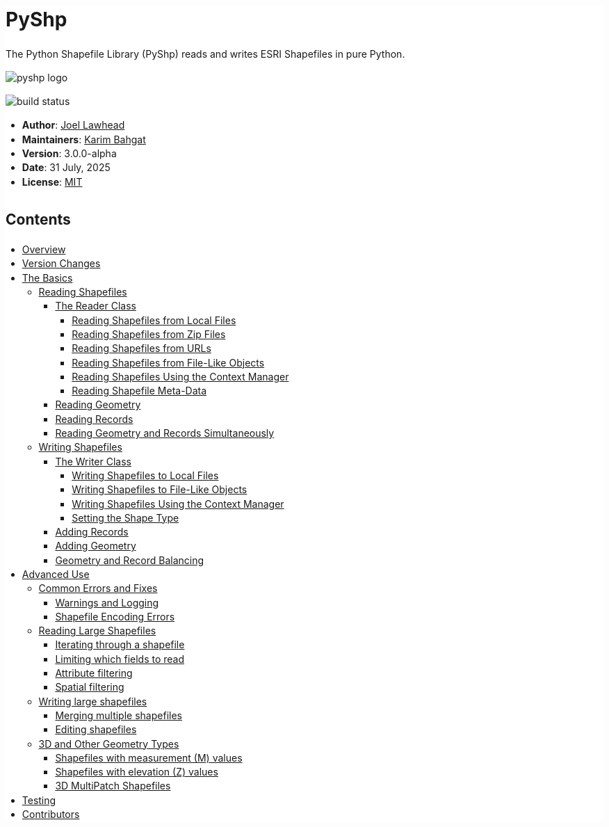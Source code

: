 # PyShp

The Python Shapefile Library (PyShp) reads and writes ESRI Shapefiles in pure Python.

![pyshp logo](http://4.bp.blogspot.com/_SBi37QEsCvg/TPQuOhlHQxI/AAAAAAAAAE0/QjFlWfMx0tQ/S350/GSP_Logo.png "PyShp")

![build status](https://github.com/GeospatialPython/pyshp/actions/workflows/build.yml/badge.svg)

- **Author**: [Joel Lawhead](https://github.com/GeospatialPython)
- **Maintainers**: [Karim Bahgat](https://github.com/karimbahgat)
- **Version**: 3.0.0-alpha
- **Date**: 31 July, 2025
- **License**: [MIT](https://github.com/GeospatialPython/pyshp/blob/master/LICENSE.TXT)

## Contents

- [Overview](#overview)
- [Version Changes](#version-changes)
- [The Basics](#the-basics)
	- [Reading Shapefiles](#reading-shapefiles)
		- [The Reader Class](#the-reader-class)
			- [Reading Shapefiles from Local Files](#reading-shapefiles-from-local-files)
			- [Reading Shapefiles from Zip Files](#reading-shapefiles-from-zip-files)
			- [Reading Shapefiles from URLs](#reading-shapefiles-from-urls)
			- [Reading Shapefiles from File-Like Objects](#reading-shapefiles-from-file-like-objects)
			- [Reading Shapefiles Using the Context Manager](#reading-shapefiles-using-the-context-manager)
			- [Reading Shapefile Meta-Data](#reading-shapefile-meta-data)
		- [Reading Geometry](#reading-geometry)
		- [Reading Records](#reading-records)
		- [Reading Geometry and Records Simultaneously](#reading-geometry-and-records-simultaneously)
	- [Writing Shapefiles](#writing-shapefiles)
		- [The Writer Class](#the-writer-class)
			- [Writing Shapefiles to Local Files](#writing-shapefiles-to-local-files)
			- [Writing Shapefiles to File-Like Objects](#writing-shapefiles-to-file-like-objects)
			- [Writing Shapefiles Using the Context Manager](#writing-shapefiles-using-the-context-manager)
			- [Setting the Shape Type](#setting-the-shape-type)
		- [Adding Records](#adding-records)
		- [Adding Geometry](#adding-geometry)
		- [Geometry and Record Balancing](#geometry-and-record-balancing)
- [Advanced Use](#advanced-use)
    - [Common Errors and Fixes](#common-errors-and-fixes)
        - [Warnings and Logging](#warnings-and-logging)
        - [Shapefile Encoding Errors](#shapefile-encoding-errors)
	- [Reading Large Shapefiles](#reading-large-shapefiles)
		- [Iterating through a shapefile](#iterating-through-a-shapefile)
		- [Limiting which fields to read](#limiting-which-fields-to-read)
		- [Attribute filtering](#attribute-filtering)
		- [Spatial filtering](#spatial-filtering)
	- [Writing large shapefiles](#writing-large-shapefiles)
		- [Merging multiple shapefiles](#merging-multiple-shapefiles)
		- [Editing shapefiles](#editing-shapefiles)
	- [3D and Other Geometry Types](#3d-and-other-geometry-types)
    	- [Shapefiles with measurement (M) values](#shapefiles-with-measurement-m-values)
		- [Shapefiles with elevation (Z) values](#shapefiles-with-elevation-z-values)
		- [3D MultiPatch Shapefiles](#3d-multipatch-shapefiles)
- [Testing](#testing)
- [Contributors](#contributors)
